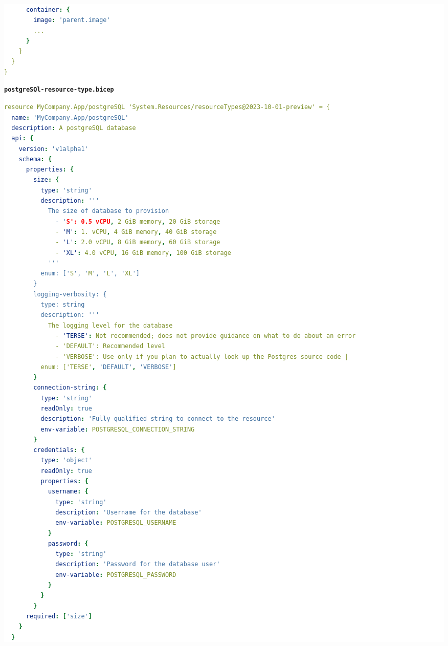 `````yaml
      container: {
        image: 'parent.image'
        ...
      }
    }
  }
}
`````

**`postgreSQl-resource-type.bicep`**

`````yaml
resource MyCompany.App/postgreSQL 'System.Resources/resourceTypes@2023-10-01-preview' = {
  name: 'MyCompany.App/postgreSQL'
  description: A postgreSQL database
  api: {
    version: 'v1alpha1'
    schema: {
      properties: {
        size: {
          type: 'string'
          description: '''
            The size of database to provision
              - 'S': 0.5 vCPU, 2 GiB memory, 20 GiB storage
              - 'M': 1. vCPU, 4 GiB memory, 40 GiB storage
              - 'L': 2.0 vCPU, 8 GiB memory, 60 GiB storage
              - 'XL': 4.0 vCPU, 16 GiB memory, 100 GiB storage
            '''
          enum: ['S', 'M', 'L', 'XL']
        }
        logging-verbosity: {
          type: string
          description: '''
            The logging level for the database
              - 'TERSE': Not recommended; does not provide guidance on what to do about an error
              - 'DEFAULT': Recommended level
              - 'VERBOSE': Use only if you plan to actually look up the Postgres source code |
          enum: ['TERSE', 'DEFAULT', 'VERBOSE']
        }
        connection-string: {
          type: 'string'
          readOnly: true
          description: 'Fully qualified string to connect to the resource'
          env-variable: POSTGRESQL_CONNECTION_STRING
        }
        credentials: {
          type: 'object'
          readOnly: true
          properties: {
            username: {
              type: 'string'
              description: 'Username for the database'
              env-variable: POSTGRESQL_USERNAME
            }
            password: {
              type: 'string'
              description: 'Password for the database user'
              env-variable: POSTGRESQL_PASSWORD
            }
          }
        }
      required: ['size']
    }
  }
`````